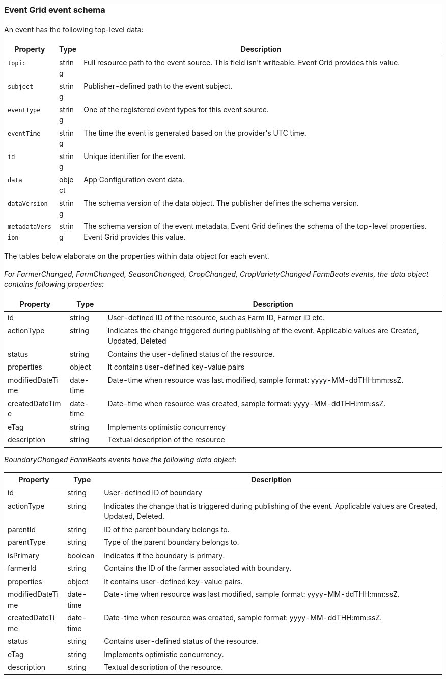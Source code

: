### Event Grid event schema
An event has the following top-level data:

| Property | Type | Description |
| -------- | ---- | ----------- |
| `topic` | string | Full resource path to the event source. This field isn't writeable. Event Grid provides this value. |
| `subject` | string | Publisher-defined path to the event subject. |
| `eventType` | string | One of the registered event types for this event source. |
| `eventTime` | string | The time the event is generated based on the provider's UTC time. |
| `id` | string | Unique identifier for the event. |
| `data` | object | App Configuration event data. |
| `dataVersion` | string | The schema version of the data object. The publisher defines the schema version. |
| `metadataVersion` | string | The schema version of the event metadata. Event Grid defines the schema of the top-level properties. Event Grid provides this value. |


The tables below elaborate on the properties within data object for each event.

*For FarmerChanged, FarmChanged, SeasonChanged, CropChanged, CropVarietyChanged FarmBeats events, the data object contains following properties:*

|Property | Type| Description|
|----| ----| ----|
id|	string|	User-defined ID of the resource, such as Farm ID, Farmer ID etc.
actionType|	string|	Indicates the change triggered during publishing of the event. Applicable values are Created, Updated, Deleted
status| string|	Contains the user-defined status of the resource.
properties|	object|	It contains user-defined key-value pairs
modifiedDateTime| date-time|Date-time when resource was last modified, sample format: yyyy-MM-ddTHH:mm:ssZ.
createdDateTime|date-time|Date-time when resource was created, sample format: yyyy-MM-ddTHH:mm:ssZ.
eTag|	string|	Implements optimistic concurrency
description| string|	Textual description of the resource


*BoundaryChanged FarmBeats events have the following data object:*

|Property | Type| Description|
|----| ----| ----|
id|	string|	User-defined ID of boundary
actionType|	string|	Indicates the change that is triggered during publishing of the event. Applicable values are Created, Updated, Deleted.
parentId|	string|	ID of the parent boundary belongs to.
parentType|	string|	Type of the parent boundary belongs to.
isPrimary|	boolean|	Indicates if the boundary is primary.
farmerId|	string|	Contains the ID of the farmer associated with boundary.
properties|	object|	It contains user-defined key-value pairs.
modifiedDateTime| date-time|Date-time when resource was last modified, sample format: yyyy-MM-ddTHH:mm:ssZ.
createdDateTime|date-time|Date-time when resource was created, sample format: yyyy-MM-ddTHH:mm:ssZ.
status| string|	Contains user-defined status of the resource.
eTag|	string|	Implements optimistic concurrency.
description| string|	Textual description of the resource.
